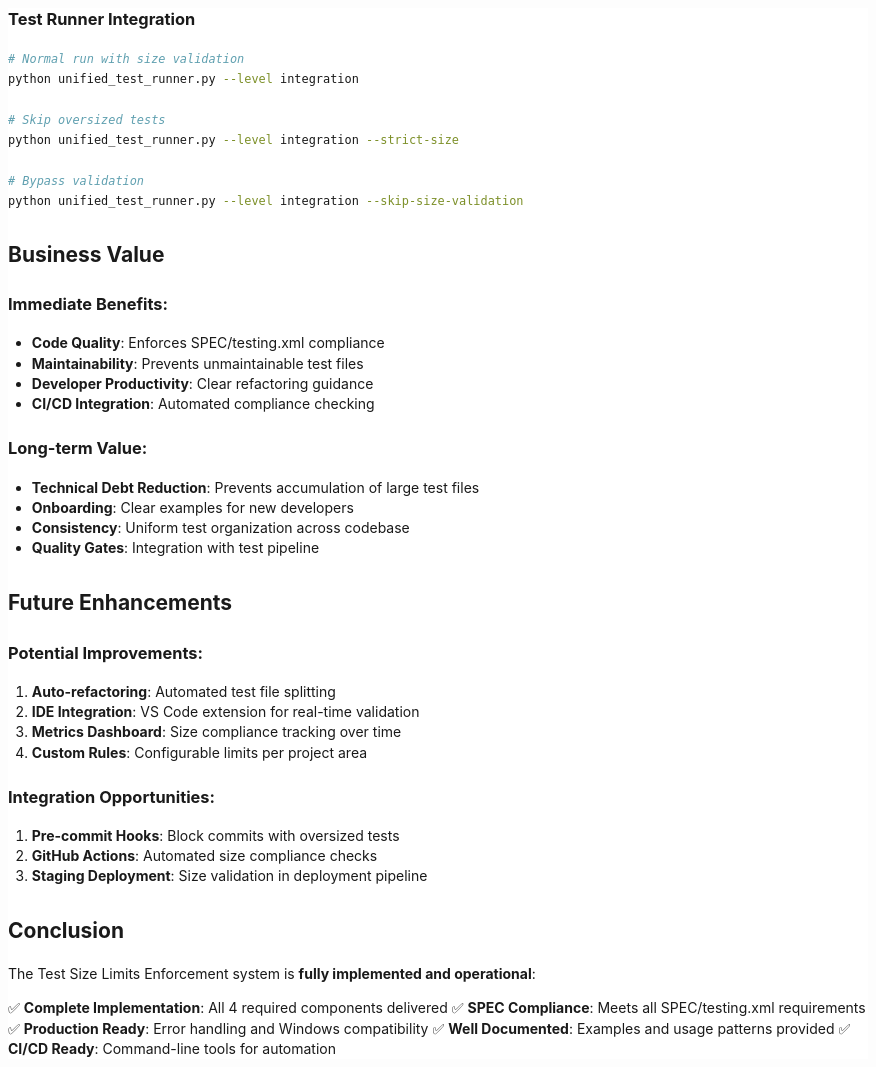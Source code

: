 ### Test Runner Integration
```bash
# Normal run with size validation
python unified_test_runner.py --level integration

# Skip oversized tests
python unified_test_runner.py --level integration --strict-size

# Bypass validation
python unified_test_runner.py --level integration --skip-size-validation
```

## Business Value

### Immediate Benefits:
- **Code Quality**: Enforces SPEC/testing.xml compliance
- **Maintainability**: Prevents unmaintainable test files
- **Developer Productivity**: Clear refactoring guidance
- **CI/CD Integration**: Automated compliance checking

### Long-term Value:
- **Technical Debt Reduction**: Prevents accumulation of large test files
- **Onboarding**: Clear examples for new developers
- **Consistency**: Uniform test organization across codebase
- **Quality Gates**: Integration with test pipeline

## Future Enhancements

### Potential Improvements:
1. **Auto-refactoring**: Automated test file splitting
2. **IDE Integration**: VS Code extension for real-time validation
3. **Metrics Dashboard**: Size compliance tracking over time
4. **Custom Rules**: Configurable limits per project area

### Integration Opportunities:
1. **Pre-commit Hooks**: Block commits with oversized tests
2. **GitHub Actions**: Automated size compliance checks
3. **Staging Deployment**: Size validation in deployment pipeline

## Conclusion

The Test Size Limits Enforcement system is **fully implemented and operational**:

✅ **Complete Implementation**: All 4 required components delivered
✅ **SPEC Compliance**: Meets all SPEC/testing.xml requirements  
✅ **Production Ready**: Error handling and Windows compatibility
✅ **Well Documented**: Examples and usage patterns provided
✅ **CI/CD Ready**: Command-line tools for automation
